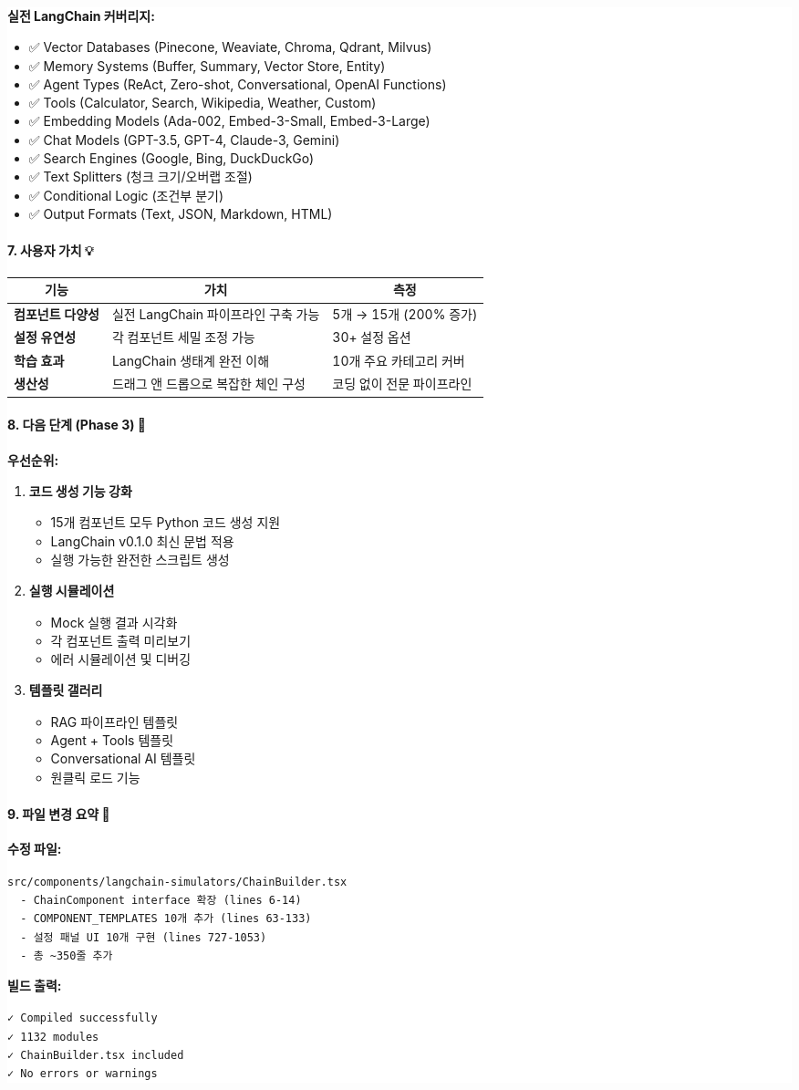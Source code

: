 **실전 LangChain 커버리지:**
- ✅ Vector Databases (Pinecone, Weaviate, Chroma, Qdrant, Milvus)
- ✅ Memory Systems (Buffer, Summary, Vector Store, Entity)
- ✅ Agent Types (ReAct, Zero-shot, Conversational, OpenAI Functions)
- ✅ Tools (Calculator, Search, Wikipedia, Weather, Custom)
- ✅ Embedding Models (Ada-002, Embed-3-Small, Embed-3-Large)
- ✅ Chat Models (GPT-3.5, GPT-4, Claude-3, Gemini)
- ✅ Search Engines (Google, Bing, DuckDuckGo)
- ✅ Text Splitters (청크 크기/오버랩 조절)
- ✅ Conditional Logic (조건부 분기)
- ✅ Output Formats (Text, JSON, Markdown, HTML)

#### **7. 사용자 가치** 💡

| 기능 | 가치 | 측정 |
|------|------|------|
| **컴포넌트 다양성** | 실전 LangChain 파이프라인 구축 가능 | 5개 → 15개 (200% 증가) |
| **설정 유연성** | 각 컴포넌트 세밀 조정 가능 | 30+ 설정 옵션 |
| **학습 효과** | LangChain 생태계 완전 이해 | 10개 주요 카테고리 커버 |
| **생산성** | 드래그 앤 드롭으로 복잡한 체인 구성 | 코딩 없이 전문 파이프라인 |

#### **8. 다음 단계 (Phase 3)** 📅

**우선순위:**
1. **코드 생성 기능 강화**
   - 15개 컴포넌트 모두 Python 코드 생성 지원
   - LangChain v0.1.0 최신 문법 적용
   - 실행 가능한 완전한 스크립트 생성

2. **실행 시뮬레이션**
   - Mock 실행 결과 시각화
   - 각 컴포넌트 출력 미리보기
   - 에러 시뮬레이션 및 디버깅

3. **템플릿 갤러리**
   - RAG 파이프라인 템플릿
   - Agent + Tools 템플릿
   - Conversational AI 템플릿
   - 원클릭 로드 기능

#### **9. 파일 변경 요약** 📁

**수정 파일:**
```
src/components/langchain-simulators/ChainBuilder.tsx
  - ChainComponent interface 확장 (lines 6-14)
  - COMPONENT_TEMPLATES 10개 추가 (lines 63-133)
  - 설정 패널 UI 10개 구현 (lines 727-1053)
  - 총 ~350줄 추가
```

**빌드 출력:**
```
✓ Compiled successfully
✓ 1132 modules
✓ ChainBuilder.tsx included
✓ No errors or warnings
```
